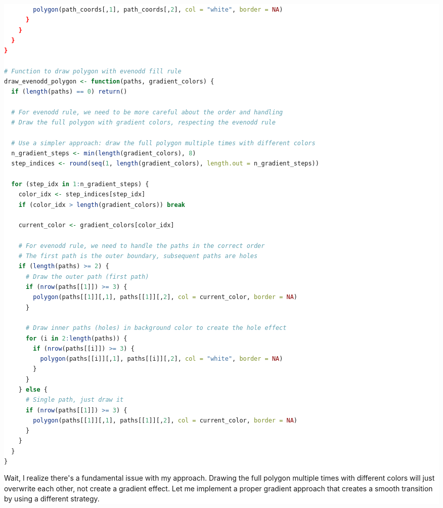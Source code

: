 ```r
        polygon(path_coords[,1], path_coords[,2], col = "white", border = NA)
      }
    }
  }
}

# Function to draw polygon with evenodd fill rule
draw_evenodd_polygon <- function(paths, gradient_colors) {
  if (length(paths) == 0) return()
  
  # For evenodd rule, we need to be more careful about the order and handling
  # Draw the full polygon with gradient colors, respecting the evenodd rule
  
  # Use a simpler approach: draw the full polygon multiple times with different colors
  n_gradient_steps <- min(length(gradient_colors), 8)
  step_indices <- round(seq(1, length(gradient_colors), length.out = n_gradient_steps))
  
  for (step_idx in 1:n_gradient_steps) {
    color_idx <- step_indices[step_idx]
    if (color_idx > length(gradient_colors)) break
    
    current_color <- gradient_colors[color_idx]
    
    # For evenodd rule, we need to handle the paths in the correct order
    # The first path is the outer boundary, subsequent paths are holes
    if (length(paths) >= 2) {
      # Draw the outer path (first path)
      if (nrow(paths[[1]]) >= 3) {
        polygon(paths[[1]][,1], paths[[1]][,2], col = current_color, border = NA)
      }
      
      # Draw inner paths (holes) in background color to create the hole effect
      for (i in 2:length(paths)) {
        if (nrow(paths[[i]]) >= 3) {
          polygon(paths[[i]][,1], paths[[i]][,2], col = "white", border = NA)
        }
      }
    } else {
      # Single path, just draw it
      if (nrow(paths[[1]]) >= 3) {
        polygon(paths[[1]][,1], paths[[1]][,2], col = current_color, border = NA)
      }
    }
  }
}
```

Wait, I realize there's a fundamental issue with my approach. Drawing the full polygon multiple times with different colors will just overwrite each other, not create a gradient effect. Let me implement a proper gradient approach that creates a smooth transition by using a different strategy.
